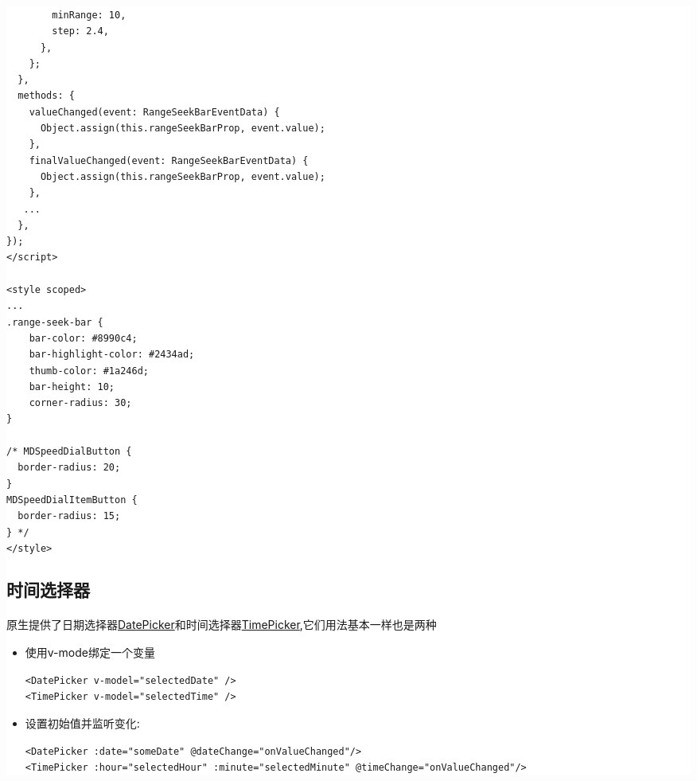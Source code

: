```Vue
        minRange: 10,
        step: 2.4,
      },
    };
  },
  methods: {
    valueChanged(event: RangeSeekBarEventData) {
      Object.assign(this.rangeSeekBarProp, event.value);
    },
    finalValueChanged(event: RangeSeekBarEventData) {
      Object.assign(this.rangeSeekBarProp, event.value);
    },
   ...
  },
});
</script>

<style scoped>
...
.range-seek-bar {
    bar-color: #8990c4;
    bar-highlight-color: #2434ad;
    thumb-color: #1a246d;
    bar-height: 10;
    corner-radius: 30;
}

/* MDSpeedDialButton {
  border-radius: 20;
}
MDSpeedDialItemButton {
  border-radius: 15;
} */
</style>

```

## 时间选择器

原生提供了日期选择器[DatePicker](https://nativescript-vue.org/cn/docs/elements/components/date-picker/)和时间选择器[TimePicker](https://nativescript-vue.org/cn/docs/elements/components/time-picker/),它们用法基本一样也是两种

+ 使用v-mode绑定一个变量

    ```Vue
    <DatePicker v-model="selectedDate" />
    <TimePicker v-model="selectedTime" />
    ```

+ 设置初始值并监听变化:

    ```Vue
    <DatePicker :date="someDate" @dateChange="onValueChanged"/>
    <TimePicker :hour="selectedHour" :minute="selectedMinute" @timeChange="onValueChanged"/>
    ```
